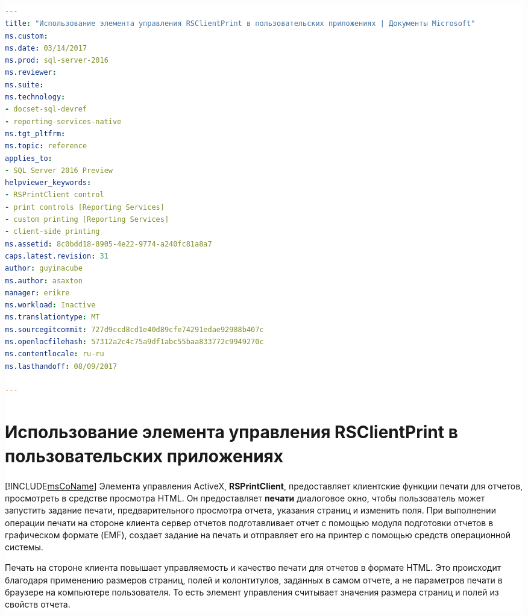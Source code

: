 ```yaml
---
title: "Использование элемента управления RSClientPrint в пользовательских приложениях | Документы Microsoft"
ms.custom: 
ms.date: 03/14/2017
ms.prod: sql-server-2016
ms.reviewer: 
ms.suite: 
ms.technology:
- docset-sql-devref
- reporting-services-native
ms.tgt_pltfrm: 
ms.topic: reference
applies_to:
- SQL Server 2016 Preview
helpviewer_keywords:
- RSPrintClient control
- print controls [Reporting Services]
- custom printing [Reporting Services]
- client-side printing
ms.assetid: 8c0bdd18-8905-4e22-9774-a240fc81a8a7
caps.latest.revision: 31
author: guyinacube
ms.author: asaxton
manager: erikre
ms.workload: Inactive
ms.translationtype: MT
ms.sourcegitcommit: 727d9ccd8cd1e40d89cfe74291edae92988b407c
ms.openlocfilehash: 57312a2c4c75a9df1abc55baa833772c9949270c
ms.contentlocale: ru-ru
ms.lasthandoff: 08/09/2017

---
```

# <a name="using-the-rsclientprint-control-in-custom-applications"></a>Использование элемента управления RSClientPrint в пользовательских приложениях
  [!INCLUDE[msCoName](../../../includes/msconame-md.md)] Элемента управления ActiveX, **RSPrintClient**, предоставляет клиентские функции печати для отчетов, просмотреть в средстве просмотра HTML. Он предоставляет **печати** диалоговое окно, чтобы пользователь может запустить задание печати, предварительного просмотра отчета, указания страниц и изменить поля. При выполнении операции печати на стороне клиента сервер отчетов подготавливает отчет с помощью модуля подготовки отчетов в графическом формате (EMF), создает задание на печать и отправляет его на принтер с помощью средств операционной системы.  
  
 Печать на стороне клиента повышает управляемость и качество печати для отчетов в формате HTML. Это происходит благодаря применению размеров страниц, полей и колонтитулов, заданных в самом отчете, а не параметров печати в браузере на компьютере пользователя. То есть элемент управления считывает значения размера страниц и полей из свойств отчета.  
  